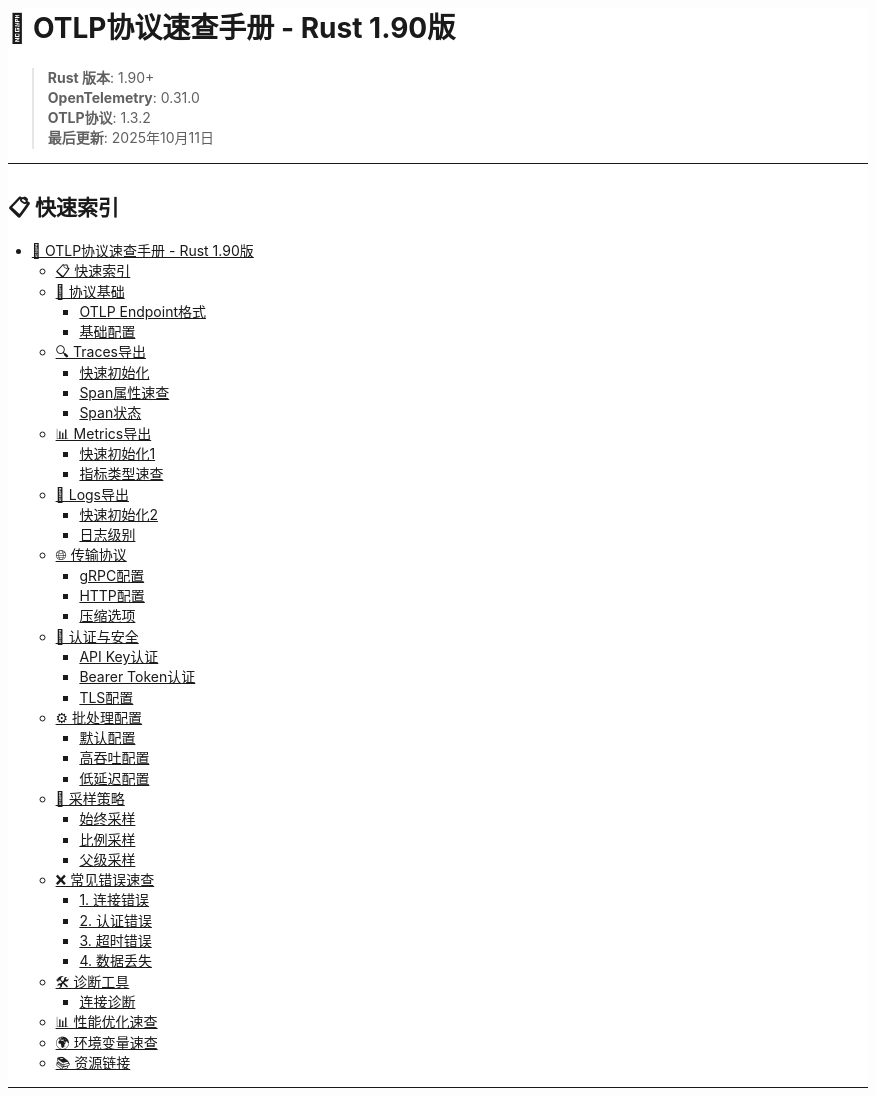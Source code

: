 # 🦀 OTLP协议速查手册 - Rust 1.90版

> **Rust 版本**: 1.90+  
> **OpenTelemetry**: 0.31.0  
> **OTLP协议**: 1.3.2  
> **最后更新**: 2025年10月11日

---

## 📋 快速索引

- [🦀 OTLP协议速查手册 - Rust 1.90版](#-otlp协议速查手册---rust-190版)
  - [📋 快速索引](#-快速索引)
  - [🎯 协议基础](#-协议基础)
    - [OTLP Endpoint格式](#otlp-endpoint格式)
    - [基础配置](#基础配置)
  - [🔍 Traces导出](#-traces导出)
    - [快速初始化](#快速初始化)
    - [Span属性速查](#span属性速查)
    - [Span状态](#span状态)
  - [📊 Metrics导出](#-metrics导出)
    - [快速初始化1](#快速初始化1)
    - [指标类型速查](#指标类型速查)
  - [📝 Logs导出](#-logs导出)
    - [快速初始化2](#快速初始化2)
    - [日志级别](#日志级别)
  - [🌐 传输协议](#-传输协议)
    - [gRPC配置](#grpc配置)
    - [HTTP配置](#http配置)
    - [压缩选项](#压缩选项)
  - [🔐 认证与安全](#-认证与安全)
    - [API Key认证](#api-key认证)
    - [Bearer Token认证](#bearer-token认证)
    - [TLS配置](#tls配置)
  - [⚙️ 批处理配置](#️-批处理配置)
    - [默认配置](#默认配置)
    - [高吞吐配置](#高吞吐配置)
    - [低延迟配置](#低延迟配置)
  - [🎯 采样策略](#-采样策略)
    - [始终采样](#始终采样)
    - [比例采样](#比例采样)
    - [父级采样](#父级采样)
  - [❌ 常见错误速查](#-常见错误速查)
    - [1. 连接错误](#1-连接错误)
    - [2. 认证错误](#2-认证错误)
    - [3. 超时错误](#3-超时错误)
    - [4. 数据丢失](#4-数据丢失)
  - [🛠️ 诊断工具](#️-诊断工具)
    - [连接诊断](#连接诊断)
  - [📊 性能优化速查](#-性能优化速查)
  - [🌍 环境变量速查](#-环境变量速查)
  - [📚 资源链接](#-资源链接)

---